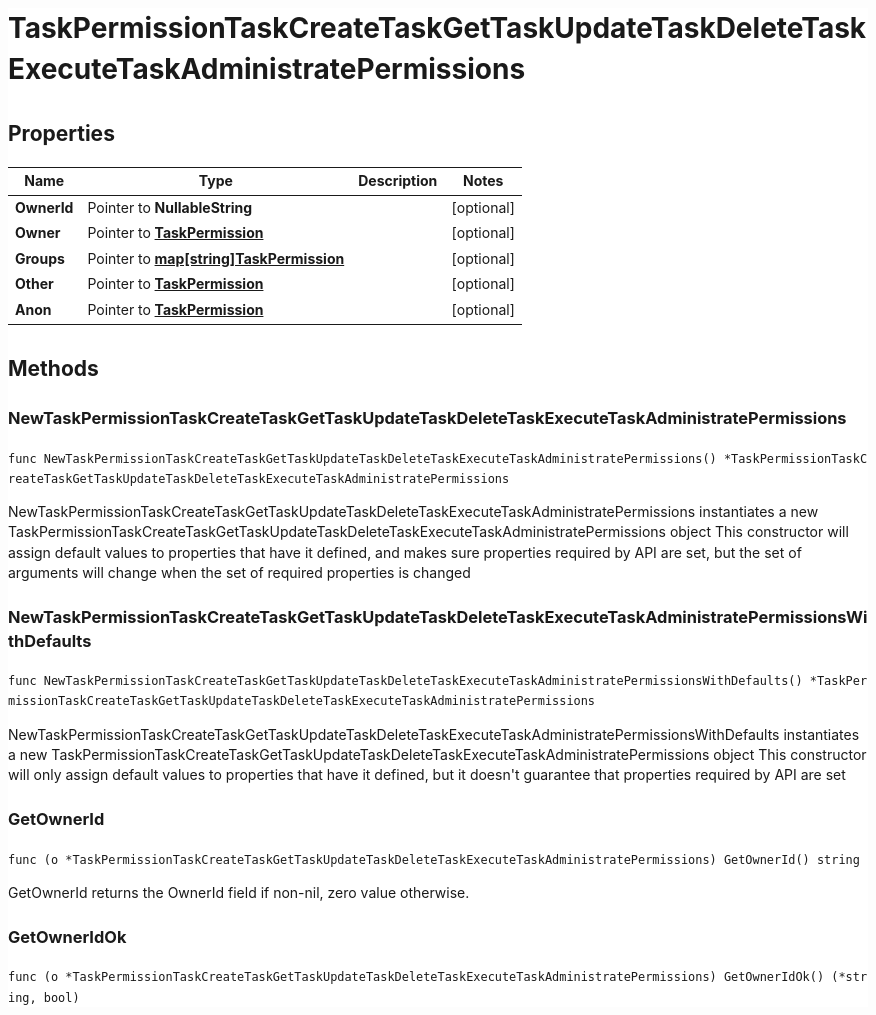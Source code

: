 # TaskPermissionTaskCreateTaskGetTaskUpdateTaskDeleteTaskExecuteTaskAdministratePermissions

## Properties

Name | Type | Description | Notes
------------ | ------------- | ------------- | -------------
**OwnerId** | Pointer to **NullableString** |  | [optional] 
**Owner** | Pointer to [**TaskPermission**](TaskPermission.md) |  | [optional] 
**Groups** | Pointer to [**map[string]TaskPermission**](TaskPermission.md) |  | [optional] 
**Other** | Pointer to [**TaskPermission**](TaskPermission.md) |  | [optional] 
**Anon** | Pointer to [**TaskPermission**](TaskPermission.md) |  | [optional] 

## Methods

### NewTaskPermissionTaskCreateTaskGetTaskUpdateTaskDeleteTaskExecuteTaskAdministratePermissions

`func NewTaskPermissionTaskCreateTaskGetTaskUpdateTaskDeleteTaskExecuteTaskAdministratePermissions() *TaskPermissionTaskCreateTaskGetTaskUpdateTaskDeleteTaskExecuteTaskAdministratePermissions`

NewTaskPermissionTaskCreateTaskGetTaskUpdateTaskDeleteTaskExecuteTaskAdministratePermissions instantiates a new TaskPermissionTaskCreateTaskGetTaskUpdateTaskDeleteTaskExecuteTaskAdministratePermissions object
This constructor will assign default values to properties that have it defined,
and makes sure properties required by API are set, but the set of arguments
will change when the set of required properties is changed

### NewTaskPermissionTaskCreateTaskGetTaskUpdateTaskDeleteTaskExecuteTaskAdministratePermissionsWithDefaults

`func NewTaskPermissionTaskCreateTaskGetTaskUpdateTaskDeleteTaskExecuteTaskAdministratePermissionsWithDefaults() *TaskPermissionTaskCreateTaskGetTaskUpdateTaskDeleteTaskExecuteTaskAdministratePermissions`

NewTaskPermissionTaskCreateTaskGetTaskUpdateTaskDeleteTaskExecuteTaskAdministratePermissionsWithDefaults instantiates a new TaskPermissionTaskCreateTaskGetTaskUpdateTaskDeleteTaskExecuteTaskAdministratePermissions object
This constructor will only assign default values to properties that have it defined,
but it doesn't guarantee that properties required by API are set

### GetOwnerId

`func (o *TaskPermissionTaskCreateTaskGetTaskUpdateTaskDeleteTaskExecuteTaskAdministratePermissions) GetOwnerId() string`

GetOwnerId returns the OwnerId field if non-nil, zero value otherwise.

### GetOwnerIdOk

`func (o *TaskPermissionTaskCreateTaskGetTaskUpdateTaskDeleteTaskExecuteTaskAdministratePermissions) GetOwnerIdOk() (*string, bool)`
